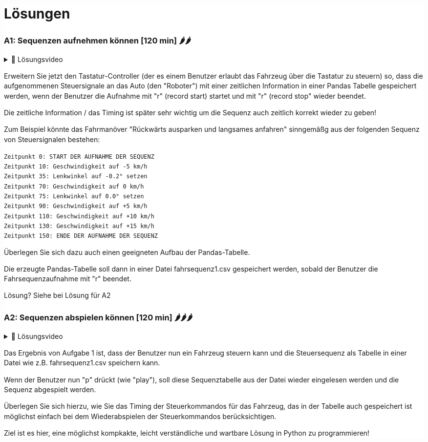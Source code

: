 # Lösungen

### A1: Sequenzen aufnehmen können [120 min] 🌶️🌶️

<details><summary>
🎦 Lösungsvideo
</summary></details>


Erweitern Sie jetzt den Tastatur-Controller (der es einem Benutzer erlaubt das Fahrzeug über die Tastatur zu steuern) so, dass die aufgenommenen Steuersignale an das Auto (den "Roboter") mit einer zeitlichen Information in einer Pandas Tabelle gespeichert werden, wenn der Benutzer die Aufnahme mit "r" (record start) startet und mit "r" (record stop" wieder beendet.

Die zeitliche Information / das Timing ist später sehr wichtig um die Sequenz auch zeitlich korrekt wieder zu geben!

Zum Beispiel könnte das Fahrmanöver "Rückwärts ausparken und langsames anfahren" sinngemäßg aus der folgenden Sequenz von Steuersignalen bestehen:

    Zeitpunkt 0: START DER AUFNAHME DER SEQUENZ
    Zeitpunkt 10: Geschwindigkeit auf -5 km/h
    Zeitpunkt 35: Lenkwinkel auf -0.2° setzen
    Zeitpunkt 70: Geschwindigkeit auf 0 km/h
    Zeitpunkt 75: Lenkwinkel auf 0.0° setzen
    Zeitpunkt 90: Geschwindigkeit auf +5 km/h
    Zeitpunkt 110: Geschwindigkeit auf +10 km/h
    Zeitpunkt 130: Geschwindigkeit auf +15 km/h
    Zeitpunkt 150: ENDE DER AUFNAHME DER SEQUENZ

Überlegen Sie sich dazu auch einen geeigneten Aufbau der Pandas-Tabelle.

Die erzeugte Pandas-Tabelle soll dann in einer Datei fahrsequenz1.csv gespeichert werden, sobald der Benutzer die Fahrsequenzaufnahme mit "r" beendet.

Lösung? Siehe bei Lösung für A2

### A2: Sequenzen abspielen können [120 min] 🌶️🌶️🌶️

<details><summary>
🎦 Lösungsvideo
</summary></details>

Das Ergebnis von Aufgabe 1 ist, dass der Benutzer nun ein Fahrzeug steuern kann und die Steuersequenz als Tabelle in einer Datei wie z.B. fahrsequenz1.csv speichern kann.

Wenn der Benutzer nun "p" drückt (wie "play"), soll diese Sequenztabelle aus der Datei wieder eingelesen werden und die Sequenz abgespielt werden.

Überlegen Sie sich hierzu, wie Sie das Timing der Steuerkommandos für das Fahrzeug, das in der Tabelle auch gespeichert ist möglichst einfach bei dem Wiederabspielen der Steuerkommandos berücksichtigen.

Ziel ist es hier, eine möglichst kompkakte, leicht verständliche und wartbare Lösung in Python zu programmieren!
